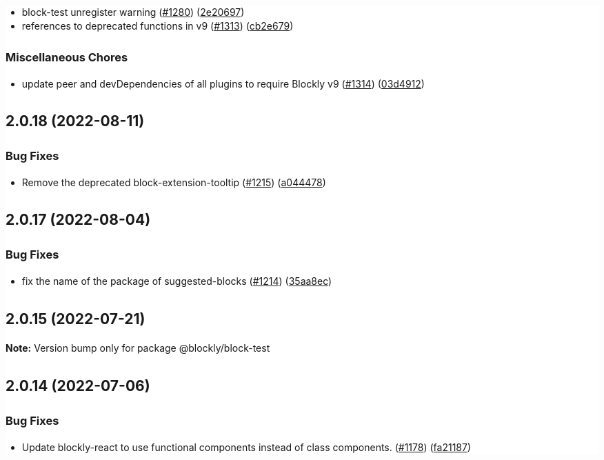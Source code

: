 * block-test unregister warning ([#1280](https://github.com/google/blockly-samples/issues/1280)) ([2e20697](https://github.com/google/blockly-samples/commit/2e20697f74c14410eb873a4e8c93832e8c4429b8))
* references to deprecated functions in v9 ([#1313](https://github.com/google/blockly-samples/issues/1313)) ([cb2e679](https://github.com/google/blockly-samples/commit/cb2e67987e0b62a77c26adc660cc6ade1ba67954))


### Miscellaneous Chores

* update peer and devDependencies of all plugins to require Blockly v9 ([#1314](https://github.com/google/blockly-samples/issues/1314)) ([03d4912](https://github.com/google/blockly-samples/commit/03d4912c42c8de0f30493037ccc28dddaea0f266))



## 2.0.18 (2022-08-11)


### Bug Fixes

* Remove the deprecated block-extension-tooltip ([#1215](https://github.com/google/blockly-samples/issues/1215)) ([a044478](https://github.com/google/blockly-samples/commit/a044478c86a73e3065bc866e427f175cbec6fc13))





## 2.0.17 (2022-08-04)


### Bug Fixes

* fix the name of the package of suggested-blocks ([#1214](https://github.com/google/blockly-samples/issues/1214)) ([35aa8ec](https://github.com/google/blockly-samples/commit/35aa8ec73a60a4eb5b1e80cb2fc71dcd83d05e27))





## 2.0.15 (2022-07-21)

**Note:** Version bump only for package @blockly/block-test





## 2.0.14 (2022-07-06)


### Bug Fixes

* Update blockly-react to use functional components instead of class components. ([#1178](https://github.com/google/blockly-samples/issues/1178)) ([fa21187](https://github.com/google/blockly-samples/commit/fa21187cdbe4ec3a5c69f185540dd68a98eb69d7))
